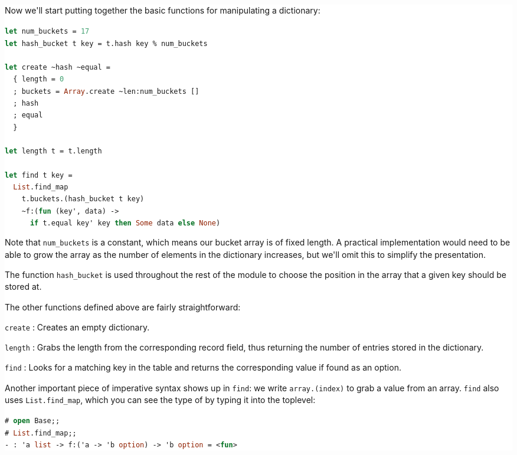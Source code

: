 Now we'll start putting together the basic functions for manipulating
a dictionary:

```ocaml file=examples/correct/dictionary/src/dictionary.ml,part=2
let num_buckets = 17
let hash_bucket t key = t.hash key % num_buckets

let create ~hash ~equal =
  { length = 0
  ; buckets = Array.create ~len:num_buckets []
  ; hash
  ; equal
  }

let length t = t.length

let find t key =
  List.find_map
    t.buckets.(hash_bucket t key)
    ~f:(fun (key', data) ->
      if t.equal key' key then Some data else None)
```

Note that `num_buckets` is a constant, which means our bucket array is
of fixed length. A practical implementation would need to be able to
grow the array as the number of elements in the dictionary increases,
but we'll omit this to simplify the presentation.

The function `hash_bucket` is used throughout the rest of the module
to choose the position in the array that a given key should be stored
at.

The other functions defined above are fairly straightforward:

`create`
: Creates an empty dictionary.

`length`
: Grabs the length from the corresponding record field, thus returning the
  number of entries stored in the dictionary.

`find`
: Looks for a matching key in the table and returns the corresponding value
  if found as an option.

Another important piece of imperative syntax shows up in `find`: we
write `array.(index)` to grab a value from an array. `find` also uses
`List.find_map`, which you can see the type of by typing it into the
toplevel:

```ocaml env=main
# open Base;;
# List.find_map;;
- : 'a list -> f:('a -> 'b option) -> 'b option = <fun>
```
